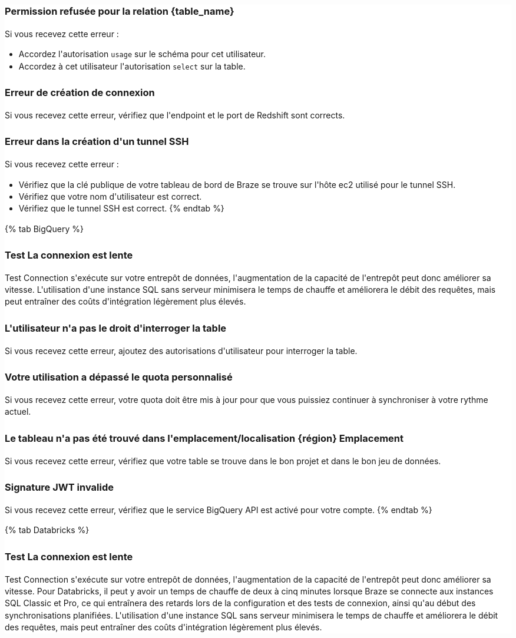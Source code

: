 ### Permission refusée pour la relation {table_name}

Si vous recevez cette erreur :

  - Accordez l'autorisation `usage` sur le schéma pour cet utilisateur.
  - Accordez à cet utilisateur l'autorisation `select` sur la table.

### Erreur de création de connexion

Si vous recevez cette erreur, vérifiez que l'endpoint et le port de Redshift sont corrects.

### Erreur dans la création d'un tunnel SSH

Si vous recevez cette erreur :

  - Vérifiez que la clé publique de votre tableau de bord de Braze se trouve sur l'hôte ec2 utilisé pour le tunnel SSH.
  - Vérifiez que votre nom d'utilisateur est correct.
  - Vérifiez que le tunnel SSH est correct.
{% endtab %}

{% tab BigQuery %}
### Test La connexion est lente

Test Connection s'exécute sur votre entrepôt de données, l'augmentation de la capacité de l'entrepôt peut donc améliorer sa vitesse. L'utilisation d'une instance SQL sans serveur minimisera le temps de chauffe et améliorera le débit des requêtes, mais peut entraîner des coûts d'intégration légèrement plus élevés.

### L'utilisateur n'a pas le droit d'interroger la table

Si vous recevez cette erreur, ajoutez des autorisations d'utilisateur pour interroger la table.

### Votre utilisation a dépassé le quota personnalisé

Si vous recevez cette erreur, votre quota doit être mis à jour pour que vous puissiez continuer à synchroniser à votre rythme actuel.

### Le tableau n'a pas été trouvé dans l'emplacement/localisation {région} Emplacement

Si vous recevez cette erreur, vérifiez que votre table se trouve dans le bon projet et dans le bon jeu de données.

### Signature JWT invalide

Si vous recevez cette erreur, vérifiez que le service BigQuery API est activé pour votre compte.
{% endtab %}

{% tab Databricks %}
### Test La connexion est lente

Test Connection s'exécute sur votre entrepôt de données, l'augmentation de la capacité de l'entrepôt peut donc améliorer sa vitesse. Pour Databricks, il peut y avoir un temps de chauffe de deux à cinq minutes lorsque Braze se connecte aux instances SQL Classic et Pro, ce qui entraînera des retards lors de la configuration et des tests de connexion, ainsi qu'au début des synchronisations planifiées. L'utilisation d'une instance SQL sans serveur minimisera le temps de chauffe et améliorera le débit des requêtes, mais peut entraîner des coûts d'intégration légèrement plus élevés.
